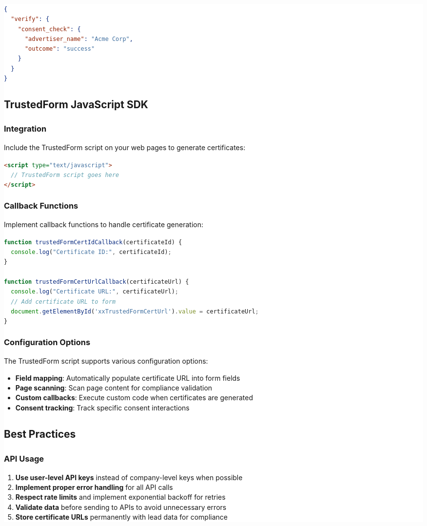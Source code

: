 ```json
{
  "verify": {
    "consent_check": {
      "advertiser_name": "Acme Corp",
      "outcome": "success"
    }
  }
}
```

## TrustedForm JavaScript SDK

### Integration

Include the TrustedForm script on your web pages to generate certificates:

```html
<script type="text/javascript">
  // TrustedForm script goes here
</script>
```

### Callback Functions

Implement callback functions to handle certificate generation:

```javascript
function trustedFormCertIdCallback(certificateId) {
  console.log("Certificate ID:", certificateId);
}

function trustedFormCertUrlCallback(certificateUrl) {
  console.log("Certificate URL:", certificateUrl);
  // Add certificate URL to form
  document.getElementById('xxTrustedFormCertUrl').value = certificateUrl;
}
```

### Configuration Options

The TrustedForm script supports various configuration options:

- **Field mapping**: Automatically populate certificate URL into form fields
- **Page scanning**: Scan page content for compliance validation
- **Custom callbacks**: Execute custom code when certificates are generated
- **Consent tracking**: Track specific consent interactions

## Best Practices

### API Usage

1. **Use user-level API keys** instead of company-level keys when possible
2. **Implement proper error handling** for all API calls
3. **Respect rate limits** and implement exponential backoff for retries
4. **Validate data** before sending to APIs to avoid unnecessary errors
5. **Store certificate URLs** permanently with lead data for compliance
